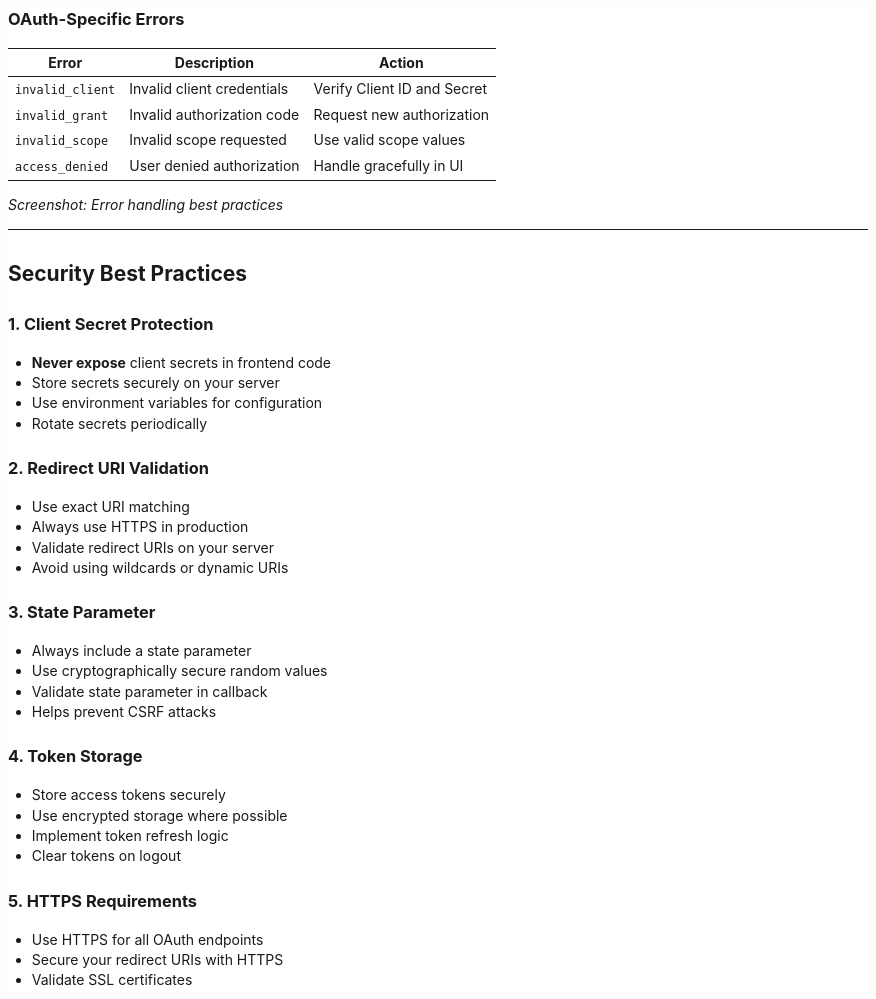 ### OAuth-Specific Errors

| Error            | Description                | Action                      |
| ---------------- | -------------------------- | --------------------------- |
| `invalid_client` | Invalid client credentials | Verify Client ID and Secret |
| `invalid_grant`  | Invalid authorization code | Request new authorization   |
| `invalid_scope`  | Invalid scope requested    | Use valid scope values      |
| `access_denied`  | User denied authorization  | Handle gracefully in UI     |



_Screenshot: Error handling best practices_

---

## Security Best Practices

### 1. Client Secret Protection

- **Never expose** client secrets in frontend code
- Store secrets securely on your server
- Use environment variables for configuration
- Rotate secrets periodically

### 2. Redirect URI Validation

- Use exact URI matching
- Always use HTTPS in production
- Validate redirect URIs on your server
- Avoid using wildcards or dynamic URIs

### 3. State Parameter

- Always include a state parameter
- Use cryptographically secure random values
- Validate state parameter in callback
- Helps prevent CSRF attacks

### 4. Token Storage

- Store access tokens securely
- Use encrypted storage where possible
- Implement token refresh logic
- Clear tokens on logout

### 5. HTTPS Requirements

- Use HTTPS for all OAuth endpoints
- Secure your redirect URIs with HTTPS
- Validate SSL certificates
